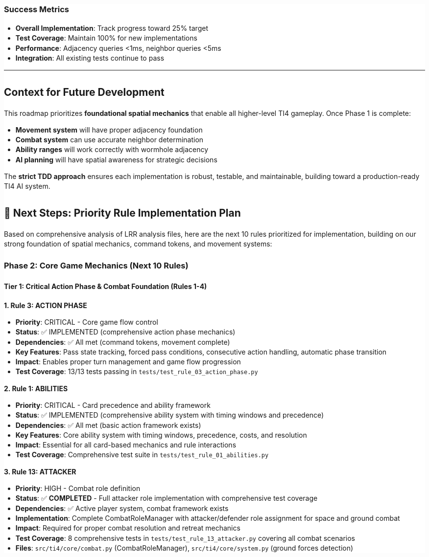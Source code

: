 ### Success Metrics
- **Overall Implementation**: Track progress toward 25% target
- **Test Coverage**: Maintain 100% for new implementations
- **Performance**: Adjacency queries <1ms, neighbor queries <5ms
- **Integration**: All existing tests continue to pass

---

## Context for Future Development

This roadmap prioritizes **foundational spatial mechanics** that enable all higher-level TI4 gameplay. Once Phase 1 is complete:

- **Movement system** will have proper adjacency foundation
- **Combat system** can use accurate neighbor determination
- **Ability ranges** will work correctly with wormhole adjacency
- **AI planning** will have spatial awareness for strategic decisions

The **strict TDD approach** ensures each implementation is robust, testable, and maintainable, building toward a production-ready TI4 AI system.

## 🚀 Next Steps: Priority Rule Implementation Plan

Based on comprehensive analysis of LRR analysis files, here are the next 10 rules prioritized for implementation, building on our strong foundation of spatial mechanics, command tokens, and movement systems:

### **Phase 2: Core Game Mechanics (Next 10 Rules)**

#### **Tier 1: Critical Action Phase & Combat Foundation (Rules 1-4)**

**1. Rule 3: ACTION PHASE**
- **Priority**: CRITICAL - Core game flow control
- **Status**: ✅ IMPLEMENTED (comprehensive action phase mechanics)
- **Dependencies**: ✅ All met (command tokens, movement complete)
- **Key Features**: Pass state tracking, forced pass conditions, consecutive action handling, automatic phase transition
- **Impact**: Enables proper turn management and game flow progression
- **Test Coverage**: 13/13 tests passing in `tests/test_rule_03_action_phase.py`

**2. Rule 1: ABILITIES**
- **Priority**: CRITICAL - Card precedence and ability framework
- **Status**: ✅ IMPLEMENTED (comprehensive ability system with timing windows and precedence)
- **Dependencies**: ✅ All met (basic action framework exists)
- **Key Features**: Core ability system with timing windows, precedence, costs, and resolution
- **Impact**: Essential for all card-based mechanics and rule interactions
- **Test Coverage**: Comprehensive test suite in `tests/test_rule_01_abilities.py`

**3. Rule 13: ATTACKER**
- **Priority**: HIGH - Combat role definition
- **Status**: ✅ **COMPLETED** - Full attacker role implementation with comprehensive test coverage
- **Dependencies**: ✅ Active player system, combat framework exists
- **Implementation**: Complete CombatRoleManager with attacker/defender role assignment for space and ground combat
- **Impact**: Required for proper combat resolution and retreat mechanics
- **Test Coverage**: 8 comprehensive tests in `tests/test_rule_13_attacker.py` covering all combat scenarios
- **Files**: `src/ti4/core/combat.py` (CombatRoleManager), `src/ti4/core/system.py` (ground forces detection)
